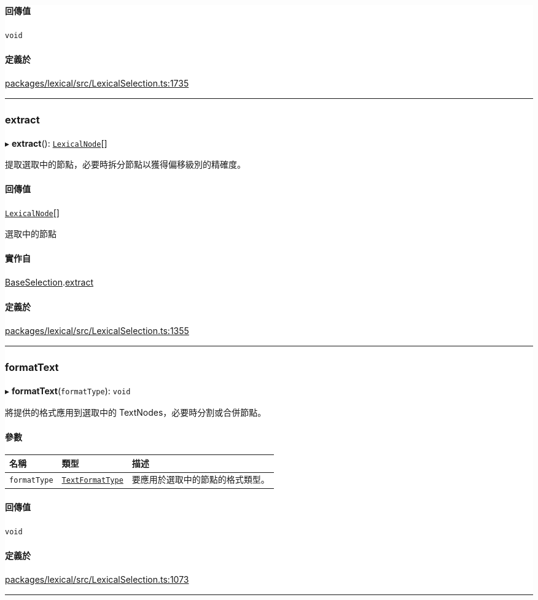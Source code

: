 #### 回傳值

`void`

#### 定義於

[packages/lexical/src/LexicalSelection.ts:1735](https://github.com/facebook/lexical/tree/main/packages/lexical/src/LexicalSelection.ts#L1735)

---

### extract

▸ **extract**(): [`LexicalNode`](lexical.LexicalNode.md)[]

提取選取中的節點，必要時拆分節點以獲得偏移級別的精確度。

#### 回傳值

[`LexicalNode`](lexical.LexicalNode.md)[]

選取中的節點

#### 實作自

[BaseSelection](../interfaces/lexical.BaseSelection.md).[extract](../interfaces/lexical.BaseSelection.md#extract)

#### 定義於

[packages/lexical/src/LexicalSelection.ts:1355](https://github.com/facebook/lexical/tree/main/packages/lexical/src/LexicalSelection.ts#L1355)

---

### formatText

▸ **formatText**(`formatType`): `void`

將提供的格式應用到選取中的 TextNodes，必要時分割或合併節點。

#### 參數

| 名稱         | 類型                                                     | 描述                             |
| :----------- | :------------------------------------------------------- | :------------------------------- |
| `formatType` | [`TextFormatType`](../modules/lexical.md#textformattype) | 要應用於選取中的節點的格式類型。 |

#### 回傳值

`void`

#### 定義於

[packages/lexical/src/LexicalSelection.ts:1073](https://github.com/facebook/lexical/tree/main/packages/lexical/src/LexicalSelection.ts#L1073)

---
